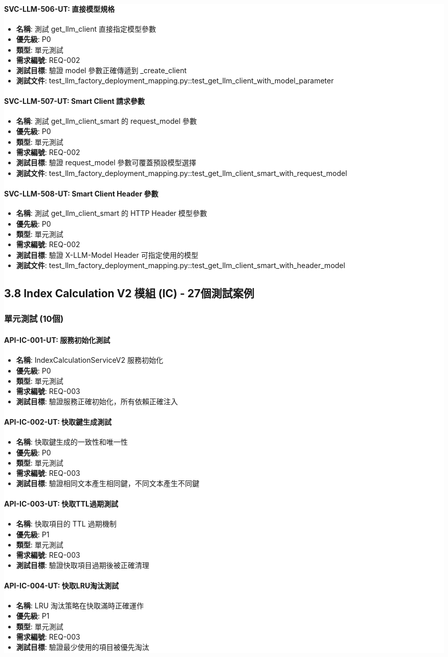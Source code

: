 #### SVC-LLM-506-UT: 直接模型規格
- **名稱**: 測試 get_llm_client 直接指定模型參數
- **優先級**: P0
- **類型**: 單元測試
- **需求編號**: REQ-002
- **測試目標**: 驗證 model 參數正確傳遞到 _create_client
- **測試文件**: test_llm_factory_deployment_mapping.py::test_get_llm_client_with_model_parameter

#### SVC-LLM-507-UT: Smart Client 請求參數
- **名稱**: 測試 get_llm_client_smart 的 request_model 參數
- **優先級**: P0
- **類型**: 單元測試
- **需求編號**: REQ-002
- **測試目標**: 驗證 request_model 參數可覆蓋預設模型選擇
- **測試文件**: test_llm_factory_deployment_mapping.py::test_get_llm_client_smart_with_request_model

#### SVC-LLM-508-UT: Smart Client Header 參數
- **名稱**: 測試 get_llm_client_smart 的 HTTP Header 模型參數
- **優先級**: P0
- **類型**: 單元測試
- **需求編號**: REQ-002
- **測試目標**: 驗證 X-LLM-Model Header 可指定使用的模型
- **測試文件**: test_llm_factory_deployment_mapping.py::test_get_llm_client_smart_with_header_model

## 3.8 Index Calculation V2 模組 (IC) - 27個測試案例

### 單元測試 (10個)

#### API-IC-001-UT: 服務初始化測試
- **名稱**: IndexCalculationServiceV2 服務初始化
- **優先級**: P0
- **類型**: 單元測試
- **需求編號**: REQ-003
- **測試目標**: 驗證服務正確初始化，所有依賴正確注入

#### API-IC-002-UT: 快取鍵生成測試
- **名稱**: 快取鍵生成的一致性和唯一性
- **優先級**: P0
- **類型**: 單元測試
- **需求編號**: REQ-003
- **測試目標**: 驗證相同文本產生相同鍵，不同文本產生不同鍵

#### API-IC-003-UT: 快取TTL過期測試
- **名稱**: 快取項目的 TTL 過期機制
- **優先級**: P1
- **類型**: 單元測試
- **需求編號**: REQ-003
- **測試目標**: 驗證快取項目過期後被正確清理

#### API-IC-004-UT: 快取LRU淘汰測試
- **名稱**: LRU 淘汰策略在快取滿時正確運作
- **優先級**: P1
- **類型**: 單元測試
- **需求編號**: REQ-003
- **測試目標**: 驗證最少使用的項目被優先淘汰

